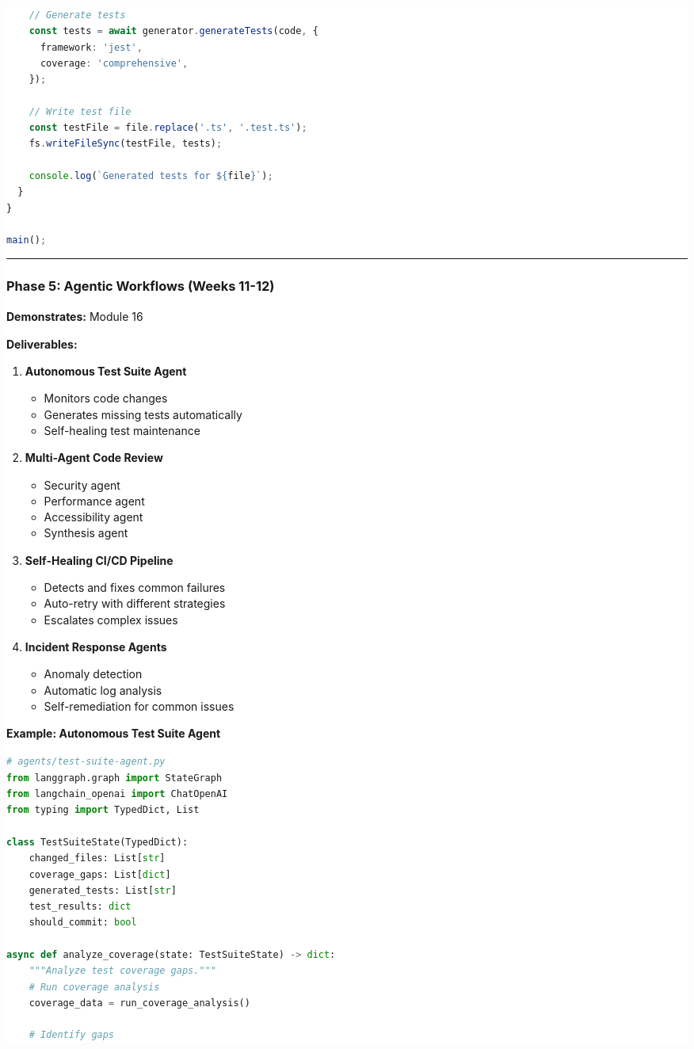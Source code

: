 ```typescript
    // Generate tests
    const tests = await generator.generateTests(code, {
      framework: 'jest',
      coverage: 'comprehensive',
    });

    // Write test file
    const testFile = file.replace('.ts', '.test.ts');
    fs.writeFileSync(testFile, tests);

    console.log(`Generated tests for ${file}`);
  }
}

main();
```

---

### Phase 5: Agentic Workflows (Weeks 11-12)

**Demonstrates:** Module 16

**Deliverables:**

1. **Autonomous Test Suite Agent**
   - Monitors code changes
   - Generates missing tests automatically
   - Self-healing test maintenance

2. **Multi-Agent Code Review**
   - Security agent
   - Performance agent
   - Accessibility agent
   - Synthesis agent

3. **Self-Healing CI/CD Pipeline**
   - Detects and fixes common failures
   - Auto-retry with different strategies
   - Escalates complex issues

4. **Incident Response Agents**
   - Anomaly detection
   - Automatic log analysis
   - Self-remediation for common issues

**Example: Autonomous Test Suite Agent**

```python
# agents/test-suite-agent.py
from langgraph.graph import StateGraph
from langchain_openai import ChatOpenAI
from typing import TypedDict, List

class TestSuiteState(TypedDict):
    changed_files: List[str]
    coverage_gaps: List[dict]
    generated_tests: List[str]
    test_results: dict
    should_commit: bool

async def analyze_coverage(state: TestSuiteState) -> dict:
    """Analyze test coverage gaps."""
    # Run coverage analysis
    coverage_data = run_coverage_analysis()

    # Identify gaps
```